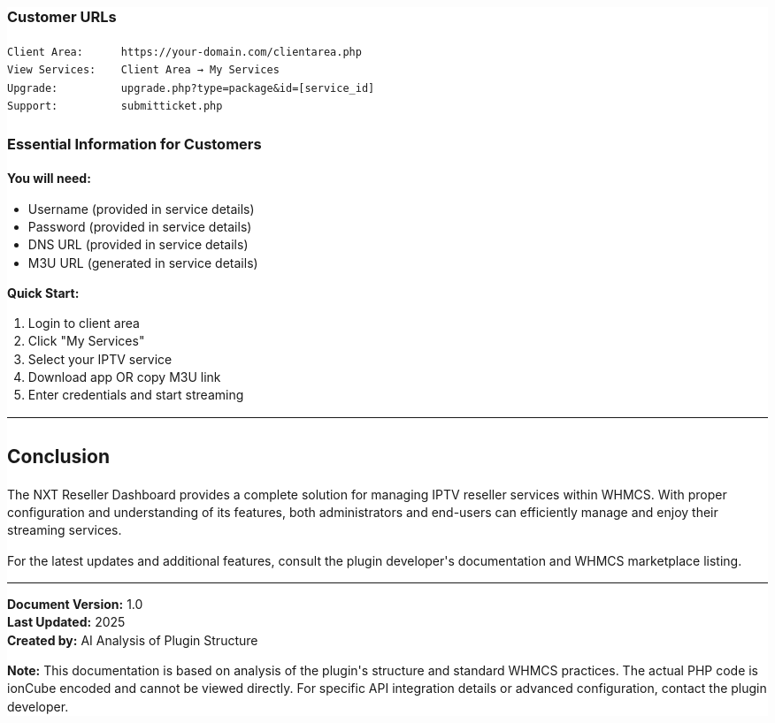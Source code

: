 ### Customer URLs

```
Client Area:      https://your-domain.com/clientarea.php
View Services:    Client Area → My Services
Upgrade:          upgrade.php?type=package&id=[service_id]
Support:          submitticket.php
```

### Essential Information for Customers

**You will need:**
- Username (provided in service details)
- Password (provided in service details)
- DNS URL (provided in service details)
- M3U URL (generated in service details)

**Quick Start:**
1. Login to client area
2. Click "My Services"
3. Select your IPTV service
4. Download app OR copy M3U link
5. Enter credentials and start streaming

---

## Conclusion

The NXT Reseller Dashboard provides a complete solution for managing IPTV reseller services within WHMCS. With proper configuration and understanding of its features, both administrators and end-users can efficiently manage and enjoy their streaming services.

For the latest updates and additional features, consult the plugin developer's documentation and WHMCS marketplace listing.

---

**Document Version:** 1.0  
**Last Updated:** 2025  
**Created by:** AI Analysis of Plugin Structure

**Note:** This documentation is based on analysis of the plugin's structure and standard WHMCS practices. The actual PHP code is ionCube encoded and cannot be viewed directly. For specific API integration details or advanced configuration, contact the plugin developer.
